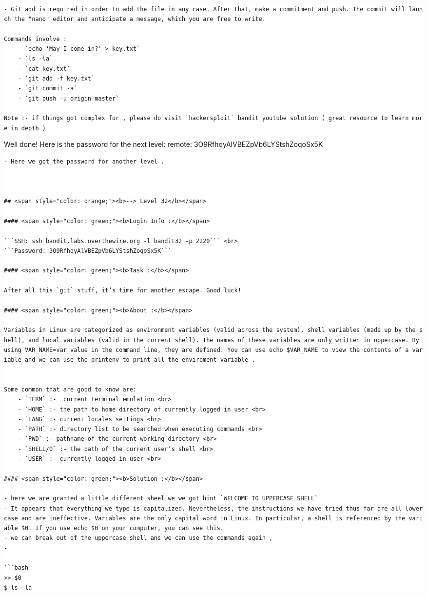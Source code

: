 ```
- Git add is required in order to add the file in any case. After that, make a commitment and push. The commit will launch the "nano" editor and anticipate a message, which you are free to write.

Commands involve :
    - `echo 'May I come in?' > key.txt`
    - `ls -la`
    - `cat key.txt`
    - `git add -f key.txt`
    - `git commit -a`
    - `git push -u origin master`

Note :- if things got complex for , please do visit `hackersploit` bandit youtube solution ( great resource to learn more in depth )

```
 Well done! Here is the password for the next level:
remote: 3O9RfhqyAlVBEZpVb6LYStshZoqoSx5K 
```
- Here we got the password for another level .



## <span style="color: orange;"><b>--> Level 32</b></span>

#### <span style="color: green;"><b>Login Info :</b></span>

```SSH: ssh bandit.labs.overthewire.org -l bandit32 -p 2220``` <br>
```Password: 3O9RfhqyAlVBEZpVb6LYStshZoqoSx5K```

#### <span style="color: green;"><b>Task :</b></span>

After all this `git` stuff, it’s time for another escape. Good luck!

#### <span style="color: green;"><b>About :</b></span> 

Variables in Linux are categorized as environment variables (valid across the system), shell variables (made up by the shell), and local variables (valid in the current shell). The names of these variables are only written in uppercase. By using VAR_NAME=var_value in the command line, they are defined. You can use echo $VAR_NAME to view the contents of a variable and we can use the printenv to print all the enviroment variable .


Some common that are good to know are:
    - `TERM` :-  current terminal emulation <br>
    - `HOME` :- the path to home directory of currently logged in user <br>
    - `LANG` :- current locales settings <br>
    - `PATH` :- directory list to be searched when executing commands <br>
    - `PWD` :- pathname of the current working directory <br>
    - `SHELL/0` :- the path of the current user’s shell <br>
    - `USER` :- currently logged-in user <br>

#### <span style="color: green;"><b>Solution :</b></span> 

- here we are granted a little different sheel we we got hint `WELCOME TO UPPERCASE SHELL` 
- It appears that everything we type is capitalized. Nevertheless, the instructions we have tried thus far are all lowercase and are ineffective. Variables are the only capital word in Linux. In particular, a shell is referenced by the variable $0. If you use echo $0 on your computer, you can see this.
- we can break out of the uppercase shell ans we can use the commands again ,
- 

```bash
>> $0
$ ls -la
```